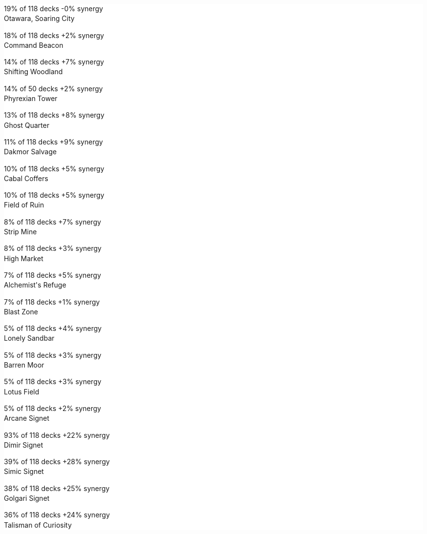 19% of 118 decks -0% synergy  
Otawara, Soaring City

18% of 118 decks +2% synergy  
Command Beacon

14% of 118 decks +7% synergy  
Shifting Woodland

14% of 50 decks +2% synergy  
Phyrexian Tower

13% of 118 decks +8% synergy  
Ghost Quarter

11% of 118 decks +9% synergy  
Dakmor Salvage

10% of 118 decks +5% synergy  
Cabal Coffers

10% of 118 decks +5% synergy  
Field of Ruin

8% of 118 decks +7% synergy  
Strip Mine

8% of 118 decks +3% synergy  
High Market

7% of 118 decks +5% synergy  
Alchemist's Refuge

7% of 118 decks +1% synergy  
Blast Zone

5% of 118 decks +4% synergy  
Lonely Sandbar

5% of 118 decks +3% synergy  
Barren Moor

5% of 118 decks +3% synergy  
Lotus Field

5% of 118 decks +2% synergy  
Arcane Signet

93% of 118 decks +22% synergy  
Dimir Signet

39% of 118 decks +28% synergy  
Simic Signet

38% of 118 decks +25% synergy  
Golgari Signet

36% of 118 decks +24% synergy  
Talisman of Curiosity

